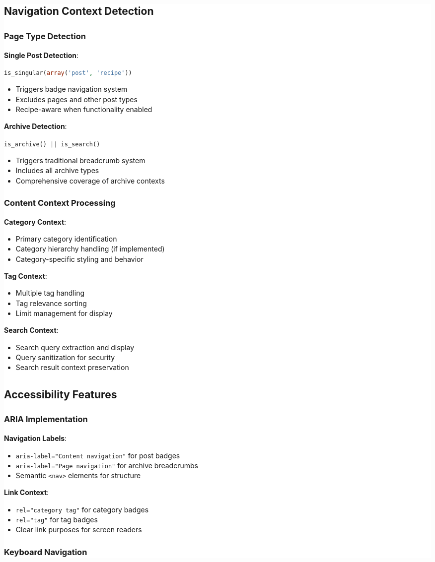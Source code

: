 ## Navigation Context Detection

### Page Type Detection

**Single Post Detection**:
```php
is_singular(array('post', 'recipe'))
```
- Triggers badge navigation system
- Excludes pages and other post types
- Recipe-aware when functionality enabled

**Archive Detection**:
```php
is_archive() || is_search()
```
- Triggers traditional breadcrumb system
- Includes all archive types
- Comprehensive coverage of archive contexts

### Content Context Processing

**Category Context**:
- Primary category identification
- Category hierarchy handling (if implemented)
- Category-specific styling and behavior

**Tag Context**:
- Multiple tag handling
- Tag relevance sorting
- Limit management for display

**Search Context**:
- Search query extraction and display
- Query sanitization for security
- Search result context preservation

## Accessibility Features

### ARIA Implementation

**Navigation Labels**:
- `aria-label="Content navigation"` for post badges
- `aria-label="Page navigation"` for archive breadcrumbs
- Semantic `<nav>` elements for structure

**Link Context**:
- `rel="category tag"` for category badges
- `rel="tag"` for tag badges  
- Clear link purposes for screen readers

### Keyboard Navigation
